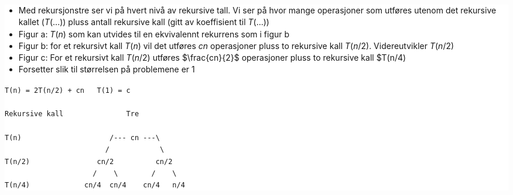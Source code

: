 - Med rekursjonstre ser vi på hvert nivå av rekursive tall. Vi ser på hvor mange operasjoner som utføres utenom det rekursive kallet ($T(...)$) pluss antall rekursive kall (gitt av koeffisient til $T(...)$) 
- Figur a: $T(n)$ som kan utvides til en ekvivalennt rekurrens som i figur b
- Figur b: for et rekursivt kall $T(n)$ vil det utføres $cn$ operasjoner pluss to rekursive kall $T(n/2)$. Videreutvikler $T(n/2)$
- Figur c: For et rekursivt kall $T(n/2)$ utføres $\frac{cn}{2}$ operasjoner pluss to rekursive kall $T(n/4)
- Forsetter slik til størrelsen på problemene er 1

```
T(n) = 2T(n/2) + cn   T(1) = c

Rekursive kall               Tre

T(n)                     /--- cn ---\
                        /            \
T(n/2)                cn/2          cn/2
                     /    \        /    \  
T(n/4)             cn/4  cn/4    cn/4   n/4   
``` 